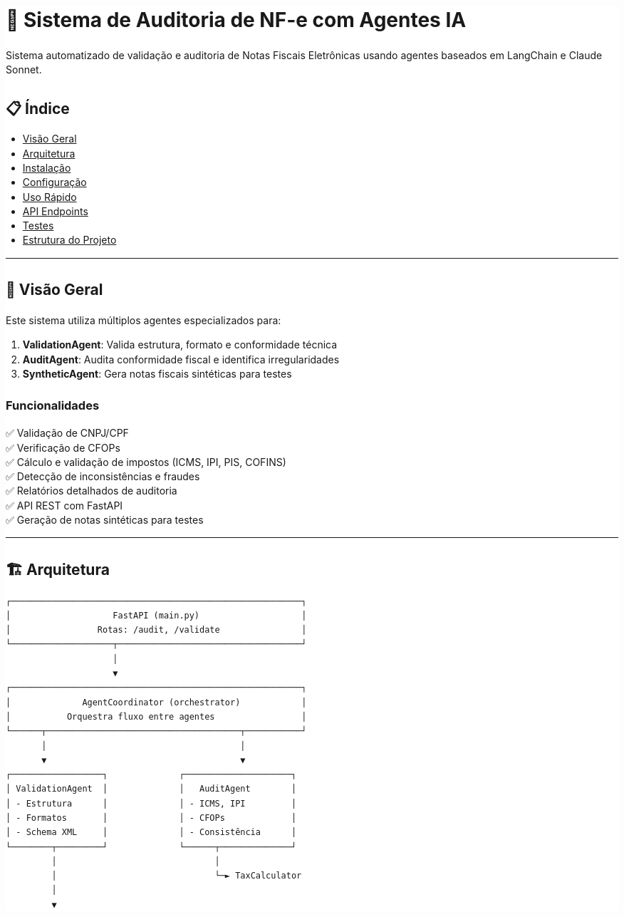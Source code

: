 # 🤖 Sistema de Auditoria de NF-e com Agentes IA

Sistema automatizado de validação e auditoria de Notas Fiscais Eletrônicas usando agentes baseados em LangChain e Claude Sonnet.

## 📋 Índice

- [Visão Geral](#visão-geral)
- [Arquitetura](#arquitetura)
- [Instalação](#instalação)
- [Configuração](#configuração)
- [Uso Rápido](#uso-rápido)
- [API Endpoints](#api-endpoints)
- [Testes](#testes)
- [Estrutura do Projeto](#estrutura-do-projeto)

---

## 🎯 Visão Geral

Este sistema utiliza múltiplos agentes especializados para:

1. **ValidationAgent**: Valida estrutura, formato e conformidade técnica
2. **AuditAgent**: Audita conformidade fiscal e identifica irregularidades
3. **SyntheticAgent**: Gera notas fiscais sintéticas para testes

### Funcionalidades

✅ Validação de CNPJ/CPF  
✅ Verificação de CFOPs  
✅ Cálculo e validação de impostos (ICMS, IPI, PIS, COFINS)  
✅ Detecção de inconsistências e fraudes  
✅ Relatórios detalhados de auditoria  
✅ API REST com FastAPI  
✅ Geração de notas sintéticas para testes  

---

## 🏗️ Arquitetura

```
┌─────────────────────────────────────────────────────────┐
│                    FastAPI (main.py)                    │
│                 Rotas: /audit, /validate                │
└────────────────────┬────────────────────────────────────┘
                     │
                     ▼
┌─────────────────────────────────────────────────────────┐
│              AgentCoordinator (orchestrator)            │
│           Orquestra fluxo entre agentes                 │
└──────┬──────────────────────────────────────┬───────────┘
       │                                      │
       ▼                                      ▼
┌──────────────────┐              ┌─────────────────────┐
│ ValidationAgent  │              │   AuditAgent        │
│ - Estrutura      │              │ - ICMS, IPI         │
│ - Formatos       │              │ - CFOPs             │
│ - Schema XML     │              │ - Consistência      │
└────────┬─────────┘              └──────┬──────────────┘
         │                               │
         │                               └─► TaxCalculator
         │
         ▼
```
